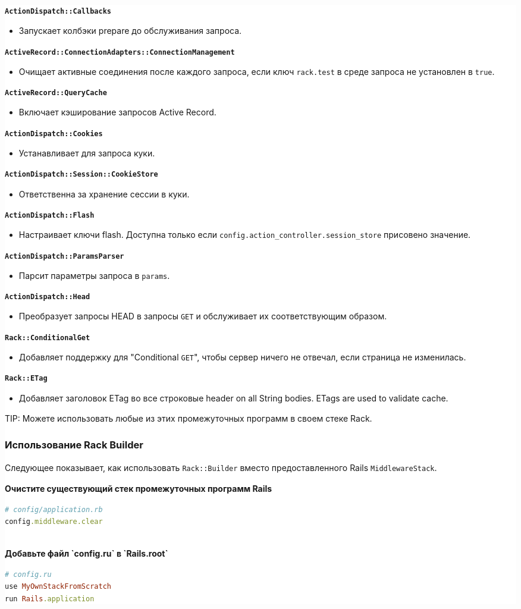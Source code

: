  **`ActionDispatch::Callbacks`**

* Запускает колбэки prepare до обслуживания запроса.

 **`ActiveRecord::ConnectionAdapters::ConnectionManagement`**

* Очищает активные соединения после каждого запроса, если ключ `rack.test` в среде запроса не установлен в `true`.

 **`ActiveRecord::QueryCache`**

* Включает кэширование запросов Active Record.

 **`ActionDispatch::Cookies`**

* Устанавливает для запроса куки.

 **`ActionDispatch::Session::CookieStore`**

* Ответственна за хранение сессии в куки.

 **`ActionDispatch::Flash`**

* Настраивает ключи flash. Доступна только если `config.action_controller.session_store` присовено значение.

 **`ActionDispatch::ParamsParser`**

* Парсит параметры запроса в `params`.

 **`ActionDispatch::Head`**

* Преобразует запросы HEAD в запросы `GET` и обслуживает их соответствующим образом.

 **`Rack::ConditionalGet`**

* Добавляет поддержку для "Conditional `GET`", чтобы сервер ничего не отвечал, если страница не изменилась.

 **`Rack::ETag`**

* Добавляет заголовок ETag во все строковые header on all String bodies. ETags are used to validate cache.

TIP: Можете использовать любые из этих промежуточных программ в своем стеке Rack.

### Использование Rack Builder

Следующее показывает, как использовать `Rack::Builder` вместо предоставленного Rails `MiddlewareStack`.

<strong>Очистите существующий стек промежуточных программ Rails</strong>

```ruby
# config/application.rb
config.middleware.clear
```

<br />
<strong>Добавьте файл `config.ru` в `Rails.root`</strong>

```ruby
# config.ru
use MyOwnStackFromScratch
run Rails.application
```
